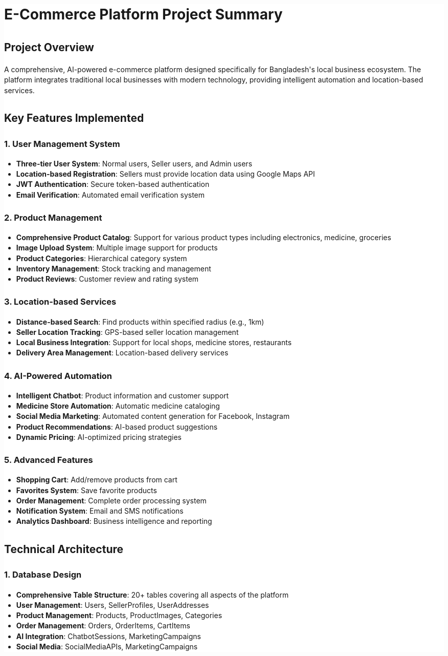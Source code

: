 # E-Commerce Platform Project Summary

## Project Overview
A comprehensive, AI-powered e-commerce platform designed specifically for Bangladesh's local business ecosystem. The platform integrates traditional local businesses with modern technology, providing intelligent automation and location-based services.

## Key Features Implemented

### 1. User Management System
- **Three-tier User System**: Normal users, Seller users, and Admin users
- **Location-based Registration**: Sellers must provide location data using Google Maps API
- **JWT Authentication**: Secure token-based authentication
- **Email Verification**: Automated email verification system

### 2. Product Management
- **Comprehensive Product Catalog**: Support for various product types including electronics, medicine, groceries
- **Image Upload System**: Multiple image support for products
- **Product Categories**: Hierarchical category system
- **Inventory Management**: Stock tracking and management
- **Product Reviews**: Customer review and rating system

### 3. Location-based Services
- **Distance-based Search**: Find products within specified radius (e.g., 1km)
- **Seller Location Tracking**: GPS-based seller location management
- **Local Business Integration**: Support for local shops, medicine stores, restaurants
- **Delivery Area Management**: Location-based delivery services

### 4. AI-Powered Automation
- **Intelligent Chatbot**: Product information and customer support
- **Medicine Store Automation**: Automatic medicine cataloging
- **Social Media Marketing**: Automated content generation for Facebook, Instagram
- **Product Recommendations**: AI-based product suggestions
- **Dynamic Pricing**: AI-optimized pricing strategies

### 5. Advanced Features
- **Shopping Cart**: Add/remove products from cart
- **Favorites System**: Save favorite products
- **Order Management**: Complete order processing system
- **Notification System**: Email and SMS notifications
- **Analytics Dashboard**: Business intelligence and reporting

## Technical Architecture

### 1. Database Design
- **Comprehensive Table Structure**: 20+ tables covering all aspects of the platform
- **User Management**: Users, SellerProfiles, UserAddresses
- **Product Management**: Products, ProductImages, Categories
- **Order Management**: Orders, OrderItems, CartItems
- **AI Integration**: ChatbotSessions, MarketingCampaigns
- **Social Media**: SocialMediaAPIs, MarketingCampaigns
